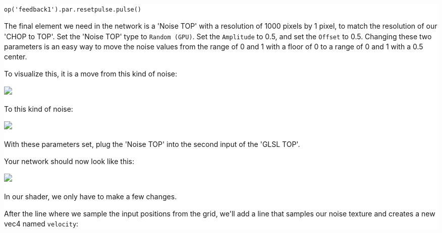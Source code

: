 ```op('feedback1').par.resetpulse.pulse()```

The final element we need in the network is a 'Noise TOP' with a resolution of 1000 pixels by 1 pixel, to match the resolution of our 'CHOP to TOP'. Set the 'Noise TOP' type to ```Random (GPU)```. Set the ```Amplitude``` to 0.5, and set the ```Offset``` to 0.5. Changing these two parameters is an easy way to move the noise values from the range of 0 and 1 with a floor of 0 to a range of 0 and 1 with a 0.5 center. 

To visualize this, it is a move from this kind of noise:

![](../img/12.7.5/noise1.PNG)

To this kind of noise:

![](../img/12.7.5/noise2.PNG)

With these parameters set, plug the 'Noise TOP' into the second input of the 'GLSL TOP'.

Your network should now look like this:

![](../img/12.7.5/network.PNG)

In our shader, we only have to make a few changes.

After the line where we sample the input positions from the grid, we'll add a line that samples our noise texture and creates a new vec4 named ```velocity```:

```vec4 velocity = texture(sTD2DInputs[1], vUV.st) 